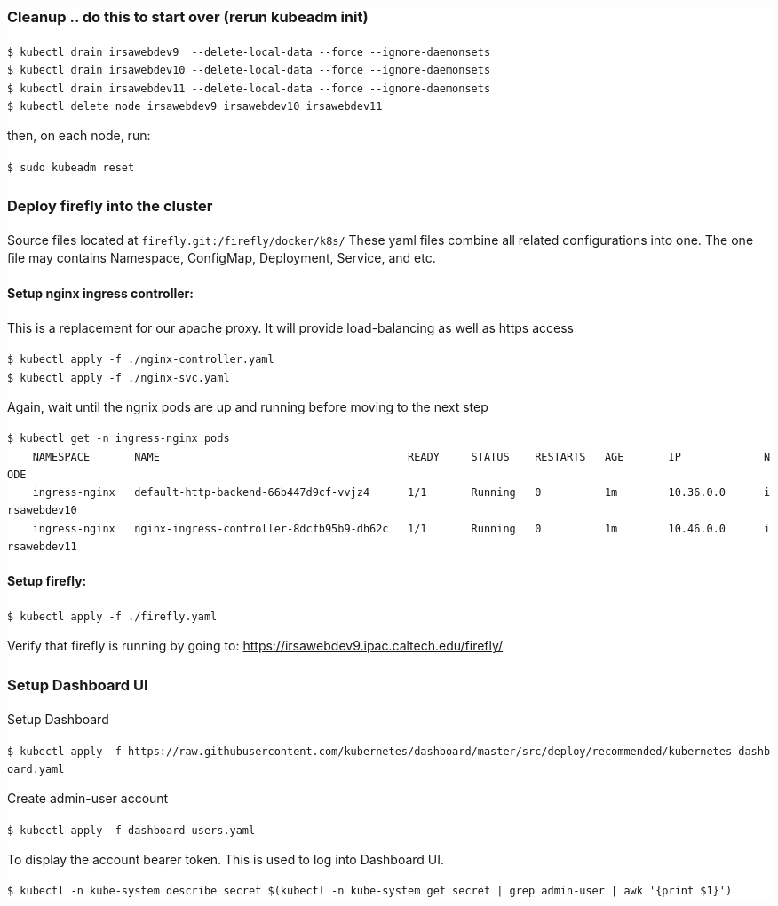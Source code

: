
### Cleanup .. do this to start over (rerun kubeadm init)

    $ kubectl drain irsawebdev9  --delete-local-data --force --ignore-daemonsets
    $ kubectl drain irsawebdev10 --delete-local-data --force --ignore-daemonsets
    $ kubectl drain irsawebdev11 --delete-local-data --force --ignore-daemonsets
    $ kubectl delete node irsawebdev9 irsawebdev10 irsawebdev11
    
then, on each node, run:

    $ sudo kubeadm reset



### Deploy firefly into the cluster


Source files located at `firefly.git:/firefly/docker/k8s/`
These yaml files combine all related configurations into one.
The one file may contains Namespace, ConfigMap, Deployment, Service, and etc.


#### Setup nginx ingress controller:
This is a replacement for our apache proxy.  It will provide load-balancing as well as https access

    $ kubectl apply -f ./nginx-controller.yaml
    $ kubectl apply -f ./nginx-svc.yaml
	
Again, wait until the ngnix pods are up and running before moving to the next step

    $ kubectl get -n ingress-nginx pods
        NAMESPACE       NAME                                       READY     STATUS    RESTARTS   AGE       IP             NODE
        ingress-nginx   default-http-backend-66b447d9cf-vvjz4      1/1       Running   0          1m        10.36.0.0      irsawebdev10
        ingress-nginx   nginx-ingress-controller-8dcfb95b9-dh62c   1/1       Running   0          1m        10.46.0.0      irsawebdev11
	
#### Setup firefly:

	$ kubectl apply -f ./firefly.yaml

Verify that firefly is running by going to:  https://irsawebdev9.ipac.caltech.edu/firefly/	



### Setup Dashboard UI

Setup Dashboard

	$ kubectl apply -f https://raw.githubusercontent.com/kubernetes/dashboard/master/src/deploy/recommended/kubernetes-dashboard.yaml

Create admin-user account	

	$ kubectl apply -f dashboard-users.yaml

To display the account bearer token.  This is used to log into Dashboard UI.

	$ kubectl -n kube-system describe secret $(kubectl -n kube-system get secret | grep admin-user | awk '{print $1}')
	